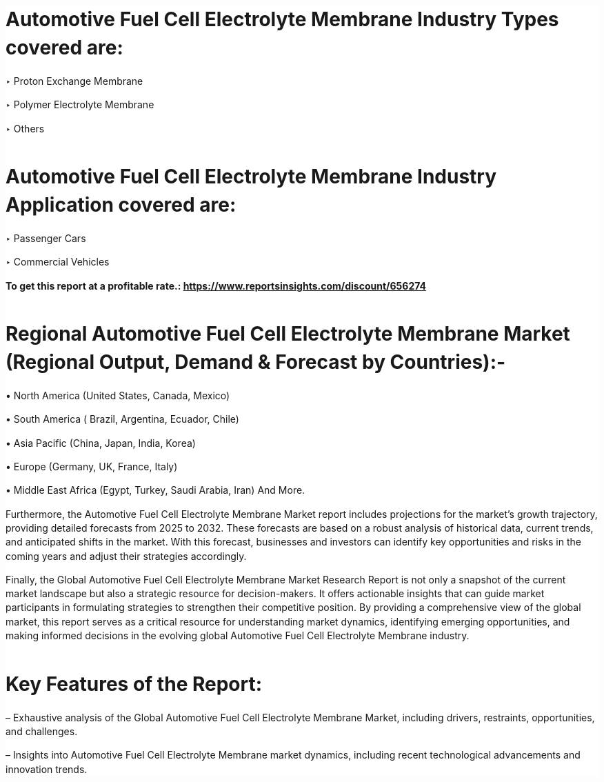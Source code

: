 # <strong>Automotive Fuel Cell Electrolyte Membrane Industry Types covered are:</strong>

‣ Proton Exchange Membrane

‣ Polymer Electrolyte Membrane

‣ Others

# <strong>Automotive Fuel Cell Electrolyte Membrane Industry Application covered are:</strong>

‣ Passenger Cars

‣ Commercial Vehicles

<strong>To get this report at a profitable rate.: <a href=https://www.reportsinsights.com/discount/656274>https://www.reportsinsights.com/discount/656274</a></strong>

# <strong>Regional Automotive Fuel Cell Electrolyte Membrane Market (Regional Output, Demand &amp; Forecast by Countries):-</strong>

• North America (United States, Canada, Mexico)

• South America ( Brazil, Argentina, Ecuador, Chile)

• Asia Pacific (China, Japan, India, Korea)

• Europe (Germany, UK, France, Italy)

• Middle East Africa (Egypt, Turkey, Saudi Arabia, Iran) And More.

Furthermore, the Automotive Fuel Cell Electrolyte Membrane Market report includes projections for the market’s growth trajectory, providing detailed forecasts from 2025 to 2032. These forecasts are based on a robust analysis of historical data, current trends, and anticipated shifts in the market. With this forecast, businesses and investors can identify key opportunities and risks in the coming years and adjust their strategies accordingly.

Finally, the Global Automotive Fuel Cell Electrolyte Membrane Market Research Report is not only a snapshot of the current market landscape but also a strategic resource for decision-makers. It offers actionable insights that can guide market participants in formulating strategies to strengthen their competitive position. By providing a comprehensive view of the global market, this report serves as a critical resource for understanding market dynamics, identifying emerging opportunities, and making informed decisions in the evolving global Automotive Fuel Cell Electrolyte Membrane industry.

# <strong>Key Features of the Report:</strong>

– Exhaustive analysis of the Global Automotive Fuel Cell Electrolyte Membrane Market, including drivers, restraints, opportunities, and challenges.

– Insights into Automotive Fuel Cell Electrolyte Membrane market dynamics, including recent technological advancements and innovation trends.
